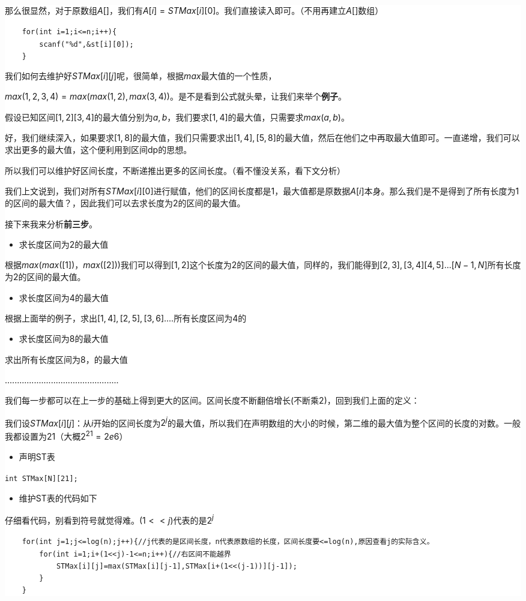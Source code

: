 

那么很显然，对于原数组$A[]$，我们有$A[i]=STMax[i][0]$​。我们直接读入即可。（不用再建立$A[]$数组）

```
    for(int i=1;i<=n;i++){
        scanf("%d",&st[i][0]);
    }
```

我们如何去维护好$STMax[i][j]$​呢，很简单，根据$max$​最大值的一个性质，



$max(1,2,3,4)=max(max(1,2),max(3,4))$​。是不是看到公式就头晕，让我们来举个**例子**。

假设已知区间$[1,2][3,4]$的最大值分别为$a,b$，我们要求$[1,4]$的最大值，只需要求$max(a,b)$。



好，我们继续深入，如果要求$[1,8]$的最大值，我们只需要求出$[1,4],[5,8]$​​的最大值，然后在他们之中再取最大值即可。一直递增，我们可以求出更多的最大值，这个便利用到区间dp的思想。



所以我们可以维护好区间长度，不断递推出更多的区间长度。（看不懂没关系，看下文分析）

我们上文说到，我们对所有$STMax[i][0]$​​​进行赋值，他们的区间长度都是1，最大值都是原数据$A[i]$​​​​本身。那么我们是不是得到了所有长度为1的区间的最大值？，因此我们可以去求长度为2的区间的最大值。



接下来我来分析**前三步**。

* 求长度区间为2的最大值

根据$max(max([1])，max([2]))$我们可以得到$[1,2]$这个长度为2的区间的最大值，同样的，我们能得到$[2,3],[3,4][4,5]...[N-1,N]$所有长度为2的区间的最大值。



* 求长度区间为4的最大值

根据上面举的例子，求出$[1,4],[2,5],[3,6]....$​所有长度区间为4的

* 求长度区间为8的最大值

求出所有长度区间为8，的最大值

...............................................

我们每一步都可以在上一步的基础上得到更大的区间。区间长度不断翻倍增长(不断乘2)，回到我们上面的定义：

我们设$STMax[i][j]$​：从$i$​开始的区间长度为$2^j$​的最大值，所以我们在声明数组的大小的时候，第二维的最大值为整个区间的长度的对数。一般我都设置为21（大概$2^{21}=2e6$​​）

* 声明ST表

```
int STMax[N][21];
```

* 维护ST表的代码如下

仔细看代码，别看到符号就觉得难。$(1<<j)$代表的是$2^j$

```
    for(int j=1;j<=log(n);j++){//j代表的是区间长度，n代表原数组的长度，区间长度要<=log(n),原因查看j的实际含义。
        for(int i=1;i+(1<<j)-1<=n;i++){//右区间不能越界
            STMax[i][j]=max(STMax[i][j-1],STMax[i+(1<<(j-1))][j-1]);
        }
    }
```
